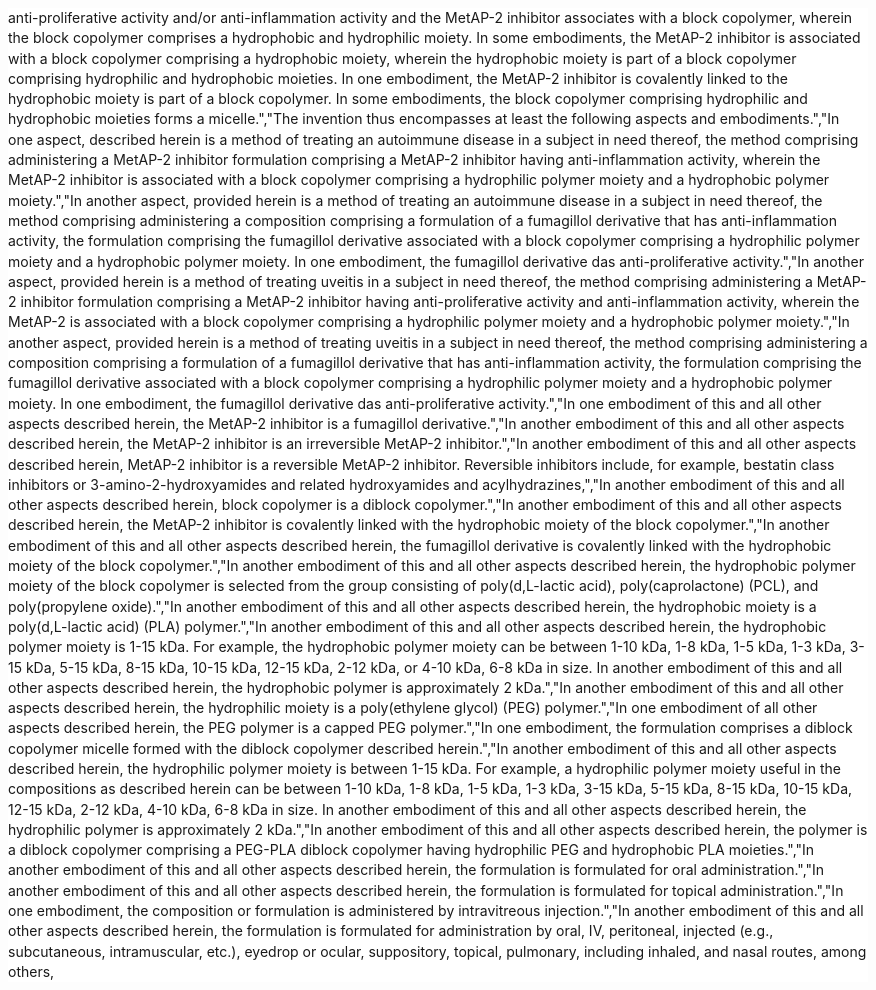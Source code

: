 anti-proliferative activity and\/or anti-inflammation activity and the MetAP-2 inhibitor associates with a block copolymer, wherein the block copolymer comprises a hydrophobic and hydrophilic moiety. In some embodiments, the MetAP-2 inhibitor is associated with a block copolymer comprising a hydrophobic moiety, wherein the hydrophobic moiety is part of a block copolymer comprising hydrophilic and hydrophobic moieties. In one embodiment, the MetAP-2 inhibitor is covalently linked to the hydrophobic moiety is part of a block copolymer. In some embodiments, the block copolymer comprising hydrophilic and hydrophobic moieties forms a micelle.","The invention thus encompasses at least the following aspects and embodiments.","In one aspect, described herein is a method of treating an autoimmune disease in a subject in need thereof, the method comprising administering a MetAP-2 inhibitor formulation comprising a MetAP-2 inhibitor having anti-inflammation activity, wherein the MetAP-2 inhibitor is associated with a block copolymer comprising a hydrophilic polymer moiety and a hydrophobic polymer moiety.","In another aspect, provided herein is a method of treating an autoimmune disease in a subject in need thereof, the method comprising administering a composition comprising a formulation of a fumagillol derivative that has anti-inflammation activity, the formulation comprising the fumagillol derivative associated with a block copolymer comprising a hydrophilic polymer moiety and a hydrophobic polymer moiety. In one embodiment, the fumagillol derivative das anti-proliferative activity.","In another aspect, provided herein is a method of treating uveitis in a subject in need thereof, the method comprising administering a MetAP-2 inhibitor formulation comprising a MetAP-2 inhibitor having anti-proliferative activity and anti-inflammation activity, wherein the MetAP-2 is associated with a block copolymer comprising a hydrophilic polymer moiety and a hydrophobic polymer moiety.","In another aspect, provided herein is a method of treating uveitis in a subject in need thereof, the method comprising administering a composition comprising a formulation of a fumagillol derivative that has anti-inflammation activity, the formulation comprising the fumagillol derivative associated with a block copolymer comprising a hydrophilic polymer moiety and a hydrophobic polymer moiety. In one embodiment, the fumagillol derivative das anti-proliferative activity.","In one embodiment of this and all other aspects described herein, the MetAP-2 inhibitor is a fumagillol derivative.","In another embodiment of this and all other aspects described herein, the MetAP-2 inhibitor is an irreversible MetAP-2 inhibitor.","In another embodiment of this and all other aspects described herein, MetAP-2 inhibitor is a reversible MetAP-2 inhibitor. Reversible inhibitors include, for example, bestatin class inhibitors or 3-amino-2-hydroxyamides and related hydroxyamides and acylhydrazines,","In another embodiment of this and all other aspects described herein, block copolymer is a diblock copolymer.","In another embodiment of this and all other aspects described herein, the MetAP-2 inhibitor is covalently linked with the hydrophobic moiety of the block copolymer.","In another embodiment of this and all other aspects described herein, the fumagillol derivative is covalently linked with the hydrophobic moiety of the block copolymer.","In another embodiment of this and all other aspects described herein, the hydrophobic polymer moiety of the block copolymer is selected from the group consisting of poly(d,L-lactic acid), poly(caprolactone) (PCL), and poly(propylene oxide).","In another embodiment of this and all other aspects described herein, the hydrophobic moiety is a poly(d,L-lactic acid) (PLA) polymer.","In another embodiment of this and all other aspects described herein, the hydrophobic polymer moiety is 1-15 kDa. For example, the hydrophobic polymer moiety can be between 1-10 kDa, 1-8 kDa, 1-5 kDa, 1-3 kDa, 3-15 kDa, 5-15 kDa, 8-15 kDa, 10-15 kDa, 12-15 kDa, 2-12 kDa, or 4-10 kDa, 6-8 kDa in size. In another embodiment of this and all other aspects described herein, the hydrophobic polymer is approximately 2 kDa.","In another embodiment of this and all other aspects described herein, the hydrophilic moiety is a poly(ethylene glycol) (PEG) polymer.","In one embodiment of all other aspects described herein, the PEG polymer is a capped PEG polymer.","In one embodiment, the formulation comprises a diblock copolymer micelle formed with the diblock copolymer described herein.","In another embodiment of this and all other aspects described herein, the hydrophilic polymer moiety is between 1-15 kDa. For example, a hydrophilic polymer moiety useful in the compositions as described herein can be between 1-10 kDa, 1-8 kDa, 1-5 kDa, 1-3 kDa, 3-15 kDa, 5-15 kDa, 8-15 kDa, 10-15 kDa, 12-15 kDa, 2-12 kDa, 4-10 kDa, 6-8 kDa in size. In another embodiment of this and all other aspects described herein, the hydrophilic polymer is approximately 2 kDa.","In another embodiment of this and all other aspects described herein, the polymer is a diblock copolymer comprising a PEG-PLA diblock copolymer having hydrophilic PEG and hydrophobic PLA moieties.","In another embodiment of this and all other aspects described herein, the formulation is formulated for oral administration.","In another embodiment of this and all other aspects described herein, the formulation is formulated for topical administration.","In one embodiment, the composition or formulation is administered by intravitreous injection.","In another embodiment of this and all other aspects described herein, the formulation is formulated for administration by oral, IV, peritoneal, injected (e.g., subcutaneous, intramuscular, etc.), eyedrop or ocular, suppository, topical, pulmonary, including inhaled, and nasal routes, among others,